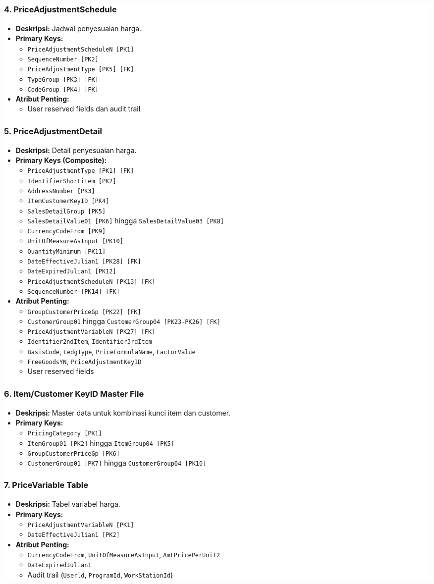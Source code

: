 ### 4. PriceAdjustmentSchedule
- **Deskripsi:** Jadwal penyesuaian harga.
- **Primary Keys:**
  - `PriceAdjustmentScheduleN [PK1]`
  - `SequenceNumber [PK2]`
  - `PriceAdjustmentType [PK5] [FK]`
  - `TypeGroup [PK3] [FK]`
  - `CodeGroup [PK4] [FK]`
- **Atribut Penting:**
  - User reserved fields dan audit trail

### 5. PriceAdjustmentDetail
- **Deskripsi:** Detail penyesuaian harga.
- **Primary Keys (Composite):**
  - `PriceAdjustmentType [PK1] [FK]`
  - `IdentifierShortitem [PK2]`
  - `AddressNumber [PK3]`
  - `ItemCustomerKeyID [PK4]`
  - `SalesDetailGroup [PK5]`
  - `SalesDetailValue01 [PK6]` hingga `SalesDetailValue03 [PK8]`
  - `CurrencyCodeFrom [PK9]`
  - `UnitOfMeasureAsInput [PK10]`
  - `QuantityMinimum [PK11]`
  - `DateEffectiveJulian1 [PK28] [FK]`
  - `DateExpiredJulian1 [PK12]`
  - `PriceAdjustmentScheduleN [PK13] [FK]`
  - `SequenceNumber [PK14] [FK]`
- **Atribut Penting:**
  - `GroupCustomerPriceGp [PK22] [FK]`
  - `CustomerGroup01` hingga `CustomerGroup04 [PK23-PK26] [FK]`
  - `PriceAdjustmentVariableN [PK27] [FK]`
  - `Identifier2ndItem`, `Identifier3rdItem`
  - `BasisCode`, `LedgType`, `PriceFormulaName`, `FactorValue`
  - `FreeGoodsYN`, `PriceAdjustmentKeyID`
  - User reserved fields

### 6. Item/Customer KeyID Master File
- **Deskripsi:** Master data untuk kombinasi kunci item dan customer.
- **Primary Keys:**
  - `PricingCategory [PK1]`
  - `ItemGroup01 [PK2]` hingga `ItemGroup04 [PK5]`
  - `GroupCustomerPriceGp [PK6]`
  - `CustomerGroup01 [PK7]` hingga `CustomerGroup04 [PK10]`

### 7. PriceVariable Table
- **Deskripsi:** Tabel variabel harga.
- **Primary Keys:**
  - `PriceAdjustmentVariableN [PK1]`
  - `DateEffectiveJulian1 [PK2]`
- **Atribut Penting:**
  - `CurrencyCodeFrom`, `UnitOfMeasureAsInput`, `AmtPricePerUnit2`
  - `DateExpiredJulian1`
  - Audit trail (`Userld`, `ProgramId`, `WorkStationId`)

